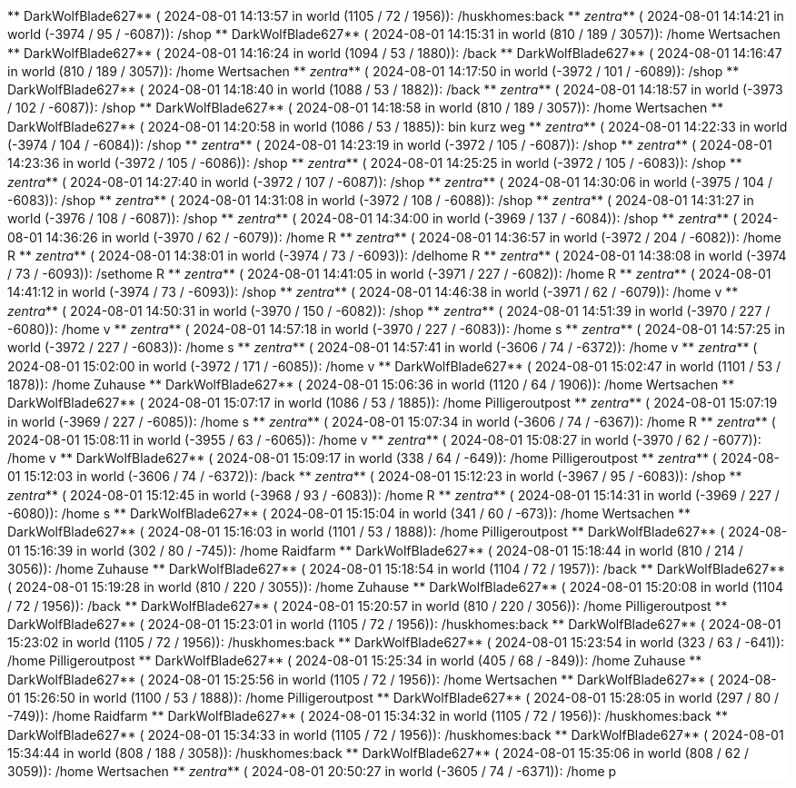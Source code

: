 ** DarkWolfBlade627** ( 2024-08-01  14:13:57 in  world (1105 / 72 / 1956)): /huskhomes:back
** _zentra_** ( 2024-08-01  14:14:21 in  world (-3974 / 95 / -6087)): /shop
** DarkWolfBlade627** ( 2024-08-01  14:15:31 in  world (810 / 189 / 3057)): /home Wertsachen
** DarkWolfBlade627** ( 2024-08-01  14:16:24 in  world (1094 / 53 / 1880)): /back
** DarkWolfBlade627** ( 2024-08-01  14:16:47 in  world (810 / 189 / 3057)): /home Wertsachen
** _zentra_** ( 2024-08-01  14:17:50 in  world (-3972 / 101 / -6089)): /shop
** DarkWolfBlade627** ( 2024-08-01  14:18:40 in  world (1088 / 53 / 1882)): /back
** _zentra_** ( 2024-08-01  14:18:57 in  world (-3973 / 102 / -6087)): /shop
** DarkWolfBlade627** ( 2024-08-01  14:18:58 in  world (810 / 189 / 3057)): /home Wertsachen
** DarkWolfBlade627** ( 2024-08-01  14:20:58 in  world (1086 / 53 / 1885)): bin kurz weg
** _zentra_** ( 2024-08-01  14:22:33 in  world (-3974 / 104 / -6084)): /shop
** _zentra_** ( 2024-08-01  14:23:19 in  world (-3972 / 105 / -6087)): /shop
** _zentra_** ( 2024-08-01  14:23:36 in  world (-3972 / 105 / -6086)): /shop
** _zentra_** ( 2024-08-01  14:25:25 in  world (-3972 / 105 / -6083)): /shop
** _zentra_** ( 2024-08-01  14:27:40 in  world (-3972 / 107 / -6087)): /shop
** _zentra_** ( 2024-08-01  14:30:06 in  world (-3975 / 104 / -6083)): /shop
** _zentra_** ( 2024-08-01  14:31:08 in  world (-3972 / 108 / -6088)): /shop
** _zentra_** ( 2024-08-01  14:31:27 in  world (-3976 / 108 / -6087)): /shop
** _zentra_** ( 2024-08-01  14:34:00 in  world (-3969 / 137 / -6084)): /shop
** _zentra_** ( 2024-08-01  14:36:26 in  world (-3970 / 62 / -6079)): /home R
** _zentra_** ( 2024-08-01  14:36:57 in  world (-3972 / 204 / -6082)): /home R
** _zentra_** ( 2024-08-01  14:38:01 in  world (-3974 / 73 / -6093)): /delhome R
** _zentra_** ( 2024-08-01  14:38:08 in  world (-3974 / 73 / -6093)): /sethome R
** _zentra_** ( 2024-08-01  14:41:05 in  world (-3971 / 227 / -6082)): /home R
** _zentra_** ( 2024-08-01  14:41:12 in  world (-3974 / 73 / -6093)): /shop
** _zentra_** ( 2024-08-01  14:46:38 in  world (-3971 / 62 / -6079)): /home v
** _zentra_** ( 2024-08-01  14:50:31 in  world (-3970 / 150 / -6082)): /shop
** _zentra_** ( 2024-08-01  14:51:39 in  world (-3970 / 227 / -6080)): /home v
** _zentra_** ( 2024-08-01  14:57:18 in  world (-3970 / 227 / -6083)): /home s
** _zentra_** ( 2024-08-01  14:57:25 in  world (-3972 / 227 / -6083)): /home s
** _zentra_** ( 2024-08-01  14:57:41 in  world (-3606 / 74 / -6372)): /home v
** _zentra_** ( 2024-08-01  15:02:00 in  world (-3972 / 171 / -6085)): /home v
** DarkWolfBlade627** ( 2024-08-01  15:02:47 in  world (1101 / 53 / 1878)): /home Zuhause
** DarkWolfBlade627** ( 2024-08-01  15:06:36 in  world (1120 / 64 / 1906)): /home Wertsachen
** DarkWolfBlade627** ( 2024-08-01  15:07:17 in  world (1086 / 53 / 1885)): /home Pilligeroutpost
** _zentra_** ( 2024-08-01  15:07:19 in  world (-3969 / 227 / -6085)): /home s
** _zentra_** ( 2024-08-01  15:07:34 in  world (-3606 / 74 / -6367)): /home R
** _zentra_** ( 2024-08-01  15:08:11 in  world (-3955 / 63 / -6065)): /home v
** _zentra_** ( 2024-08-01  15:08:27 in  world (-3970 / 62 / -6077)): /home v
** DarkWolfBlade627** ( 2024-08-01  15:09:17 in  world (338 / 64 / -649)): /home Pilligeroutpost
** _zentra_** ( 2024-08-01  15:12:03 in  world (-3606 / 74 / -6372)): /back
** _zentra_** ( 2024-08-01  15:12:23 in  world (-3967 / 95 / -6083)): /shop
** _zentra_** ( 2024-08-01  15:12:45 in  world (-3968 / 93 / -6083)): /home R
** _zentra_** ( 2024-08-01  15:14:31 in  world (-3969 / 227 / -6080)): /home s
** DarkWolfBlade627** ( 2024-08-01  15:15:04 in  world (341 / 60 / -673)): /home Wertsachen
** DarkWolfBlade627** ( 2024-08-01  15:16:03 in  world (1101 / 53 / 1888)): /home Pilligeroutpost
** DarkWolfBlade627** ( 2024-08-01  15:16:39 in  world (302 / 80 / -745)): /home Raidfarm
** DarkWolfBlade627** ( 2024-08-01  15:18:44 in  world (810 / 214 / 3056)): /home Zuhause
** DarkWolfBlade627** ( 2024-08-01  15:18:54 in  world (1104 / 72 / 1957)): /back
** DarkWolfBlade627** ( 2024-08-01  15:19:28 in  world (810 / 220 / 3055)): /home Zuhause
** DarkWolfBlade627** ( 2024-08-01  15:20:08 in  world (1104 / 72 / 1956)): /back
** DarkWolfBlade627** ( 2024-08-01  15:20:57 in  world (810 / 220 / 3056)): /home Pilligeroutpost
** DarkWolfBlade627** ( 2024-08-01  15:23:01 in  world (1105 / 72 / 1956)): /huskhomes:back
** DarkWolfBlade627** ( 2024-08-01  15:23:02 in  world (1105 / 72 / 1956)): /huskhomes:back
** DarkWolfBlade627** ( 2024-08-01  15:23:54 in  world (323 / 63 / -641)): /home Pilligeroutpost
** DarkWolfBlade627** ( 2024-08-01  15:25:34 in  world (405 / 68 / -849)): /home Zuhause
** DarkWolfBlade627** ( 2024-08-01  15:25:56 in  world (1105 / 72 / 1956)): /home Wertsachen
** DarkWolfBlade627** ( 2024-08-01  15:26:50 in  world (1100 / 53 / 1888)): /home Pilligeroutpost
** DarkWolfBlade627** ( 2024-08-01  15:28:05 in  world (297 / 80 / -749)): /home Raidfarm
** DarkWolfBlade627** ( 2024-08-01  15:34:32 in  world (1105 / 72 / 1956)): /huskhomes:back
** DarkWolfBlade627** ( 2024-08-01  15:34:33 in  world (1105 / 72 / 1956)): /huskhomes:back
** DarkWolfBlade627** ( 2024-08-01  15:34:44 in  world (808 / 188 / 3058)): /huskhomes:back
** DarkWolfBlade627** ( 2024-08-01  15:35:06 in  world (808 / 62 / 3059)): /home Wertsachen
** _zentra_** ( 2024-08-01  20:50:27 in  world (-3605 / 74 / -6371)): /home p